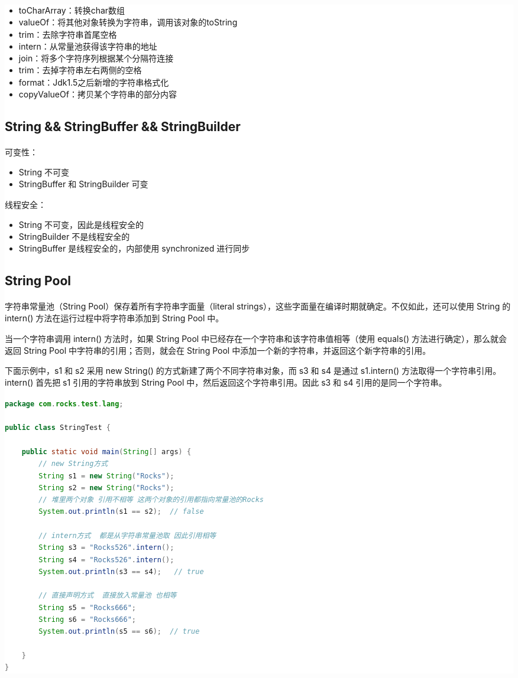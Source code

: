 - toCharArray：转换char数组
- valueOf：将其他对象转换为字符串，调用该对象的toString
- trim：去除字符串首尾空格
- intern：从常量池获得该字符串的地址
-  join：将多个字符序列根据某个分隔符连接
-  trim：去掉字符串左右两侧的空格
-  format：Jdk1.5之后新增的字符串格式化
-  copyValueOf：拷贝某个字符串的部分内容

## String && StringBuffer && StringBuilder

可变性：

 - String 不可变
 - StringBuffer 和 StringBuilder 可变

线程安全：

 - String 不可变，因此是线程安全的
 - StringBuilder 不是线程安全的
 - StringBuffer 是线程安全的，内部使用 synchronized 进行同步

## String Pool

字符串常量池（String Pool）保存着所有字符串字面量（literal strings），这些字面量在编译时期就确定。不仅如此，还可以使用 String 的 intern() 方法在运行过程中将字符串添加到 String Pool 中。

当一个字符串调用 intern() 方法时，如果 String Pool 中已经存在一个字符串和该字符串值相等（使用 equals() 方法进行确定），那么就会返回 String Pool 中字符串的引用；否则，就会在 String Pool 中添加一个新的字符串，并返回这个新字符串的引用。

下面示例中，s1 和 s2 采用 new String() 的方式新建了两个不同字符串对象，而 s3 和 s4 是通过 s1.intern() 方法取得一个字符串引用。intern() 首先把 s1 引用的字符串放到 String Pool 中，然后返回这个字符串引用。因此 s3 和 s4 引用的是同一个字符串。

```java
package com.rocks.test.lang;

public class StringTest {

    public static void main(String[] args) {
        // new String方式
        String s1 = new String("Rocks");
        String s2 = new String("Rocks");
        // 堆里两个对象 引用不相等 这两个对象的引用都指向常量池的Rocks
        System.out.println(s1 == s2);  // false

        // intern方式  都是从字符串常量池取 因此引用相等
        String s3 = "Rocks526".intern();
        String s4 = "Rocks526".intern();
        System.out.println(s3 == s4);   // true

        // 直接声明方式  直接放入常量池 也相等
        String s5 = "Rocks666";
        String s6 = "Rocks666";
        System.out.println(s5 == s6);  // true

    }
}
```
